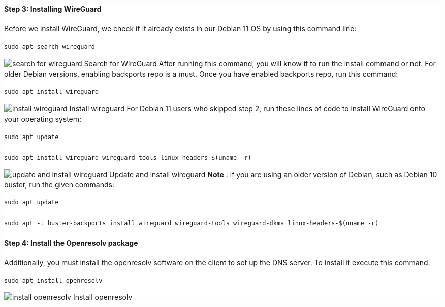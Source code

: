 
#### Step 3: Installing WireGuard

Before we install WireGuard, we check if it already exists in our Debian 11 OS by using this command line:

```
sudo apt search wireguard
```


![search for wireguard](https://b1490832.smushcdn.com/1490832/wp-content/uploads/2022/06/Search-for-WireGuard.png) 
Search for WireGuard
After running this command, you will know if to run the install command or not. For older Debian versions, enabling backports repo is a must. Once you have enabled backports repo, run this command:

```
sudo apt install wireguard
```


![install wireguard](https://b1490832.smushcdn.com/1490832/wp-content/uploads/2022/06/Install-wireguard.png) 
Install wireguard
For Debian 11 users who skipped step 2, run these lines of code to install WireGuard onto your operating system:

```
sudo apt update

sudo apt install wireguard wireguard-tools linux-headers-$(uname -r)
```


![update and install wireguard](https://b1490832.smushcdn.com/1490832/wp-content/uploads/2022/06/Update-and-install-wireguard.png) 
Update and install wireguard
 **Note** : if you are using an older version of Debian, such as Debian 10 buster, run the given commands:

```
sudo apt update

sudo apt -t buster-backports install wireguard wireguard-tools wireguard-dkms linux-headers-$(uname -r)
```




#### Step 4: Install the Openresolv package

Additionally, you must install the openresolv software on the client to set up the DNS server. To install it execute this command:

```
sudo apt install openresolv
```


![install openresolv](https://b1490832.smushcdn.com/1490832/wp-content/uploads/2022/06/Install-openresolv.png) 
Install openresolv
